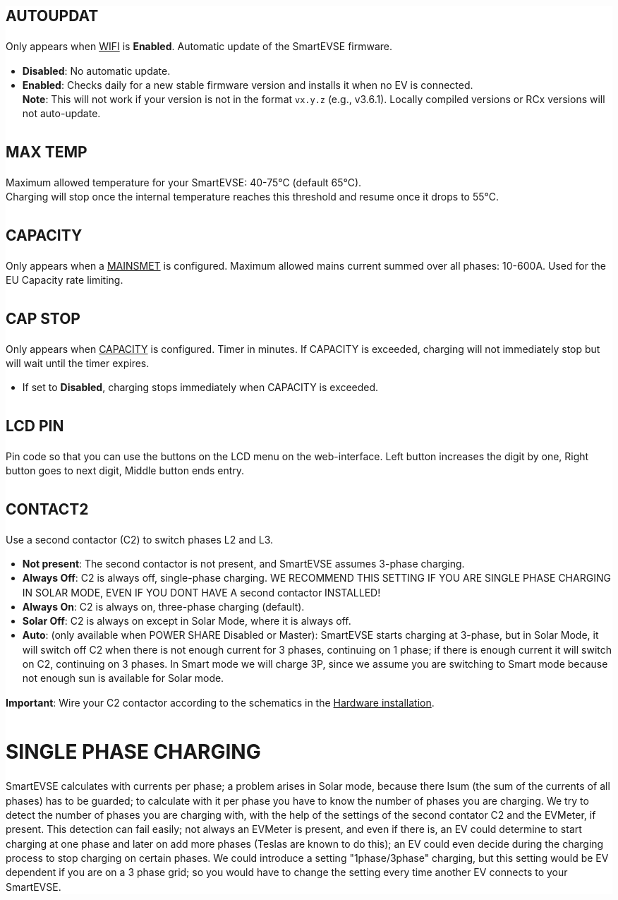 ## AUTOUPDAT
Only appears when [WIFI](#wifi) is **Enabled**. Automatic update of the SmartEVSE firmware.

- **Disabled**: No automatic update.
- **Enabled**: Checks daily for a new stable firmware version and installs it when no EV is connected.  
  **Note**: This will not work if your version is not in the format `vx.y.z` (e.g., v3.6.1). Locally compiled versions or RCx versions will not auto-update.

## MAX TEMP
Maximum allowed temperature for your SmartEVSE: 40-75°C (default 65°C).  
Charging will stop once the internal temperature reaches this threshold and resume once it drops to 55°C.

## CAPACITY
Only appears when a [MAINSMET](#mains-met) is configured. Maximum allowed mains current summed over all phases: 10-600A. Used for the EU Capacity rate limiting.

## CAP STOP
Only appears when [CAPACITY](#capacity) is configured. Timer in minutes. If CAPACITY is exceeded, charging will not immediately stop but will wait until the timer expires.  
- If set to **Disabled**, charging stops immediately when CAPACITY is exceeded.

## LCD PIN
Pin code so that you can use the buttons on the LCD menu on the web-interface.
Left button increases the digit by one, Right button goes to next digit, Middle button ends entry.

## CONTACT2
Use a second contactor (C2) to switch phases L2 and L3. 

- **Not present**: The second contactor is not present, and SmartEVSE assumes 3-phase charging.
- **Always Off**: C2 is always off, single-phase charging. WE RECOMMEND THIS SETTING IF YOU ARE SINGLE PHASE CHARGING IN SOLAR MODE, EVEN IF YOU DONT HAVE A second contactor INSTALLED!
- **Always On**: C2 is always on, three-phase charging (default).
- **Solar Off**: C2 is always on except in Solar Mode, where it is always off.
- **Auto**: (only available when POWER SHARE Disabled or Master): SmartEVSE starts charging at 3-phase, but in Solar Mode, it will switch off C2 when there is not enough current for 3 phases, continuing on 1 phase; if there is enough current it will switch on C2, continuing on 3 phases. In Smart mode we will charge 3P, since we assume you are switching to Smart mode because not enough sun is available for Solar mode.

**Important**: Wire your C2 contactor according to the schematics in the [Hardware installation](installation.md).

# SINGLE PHASE CHARGING

SmartEVSE calculates with currents per phase; a problem arises in Solar mode, because there Isum (the sum of the currents of all phases) has to be guarded; to calculate with it per phase you have to know the number of phases you are charging.
We try to detect the number of phases you are charging with, with the help of the settings of the second contator C2 and the EVMeter, if present.
This detection can fail easily; not always an EVMeter is present, and even if there is, an EV could determine to start charging at one phase and later on add more phases (Teslas are known to do this); an EV could even decide during the charging process to stop charging on certain phases.
We could introduce a setting "1phase/3phase" charging, but this setting would be EV dependent if you are on a 3 phase grid; so you would have to change the setting every time another EV connects to your SmartEVSE.
